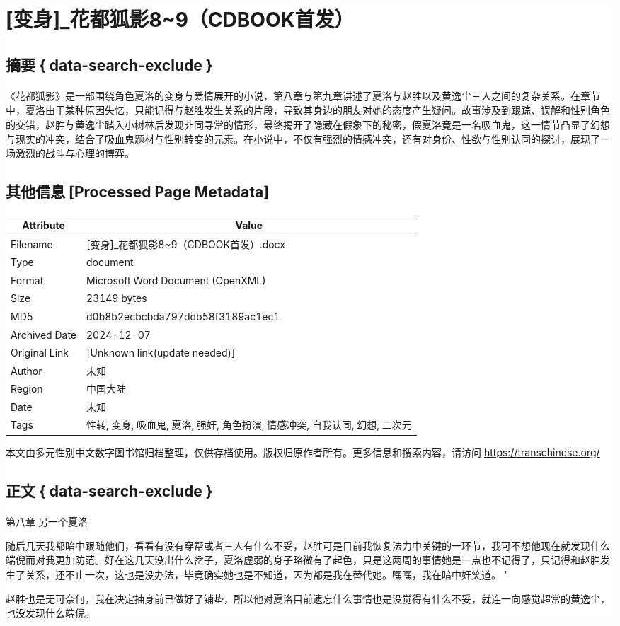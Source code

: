 # [变身]_花都狐影8~9（CDBOOK首发）



## 摘要  { data-search-exclude }


《花都狐影》是一部围绕角色夏洛的变身与爱情展开的小说，第八章与第九章讲述了夏洛与赵胜以及黄逸尘三人之间的复杂关系。在章节中，夏洛由于某种原因失忆，只能记得与赵胜发生关系的片段，导致其身边的朋友对她的态度产生疑问。故事涉及到跟踪、误解和性别角色的交错，赵胜与黄逸尘踏入小树林后发现非同寻常的情形，最终揭开了隐藏在假象下的秘密，假夏洛竟是一名吸血鬼，这一情节凸显了幻想与现实的冲突，结合了吸血鬼题材与性别转变的元素。在小说中，不仅有强烈的情感冲突，还有对身份、性欲与性别认同的探讨，展现了一场激烈的战斗与心理的博弈。



## 其他信息 [Processed Page Metadata]

| Attribute       | Value                                  |
|-----------------|----------------------------------------|
| Filename        | [变身]_花都狐影8~9（CDBOOK首发）.docx                             |
| Type            | document                                 |
| Format          | Microsoft Word Document (OpenXML)                               |
| Size            | 23149 bytes                           |
| MD5             | d0b8b2ecbcbda797ddb58f3189ac1ec1                                  |
| Archived Date   | 2024-12-07                             |
| Original Link   | [Unknown link(update needed)]                         |
| Author          | 未知                               |
| Region          | 中国大陆                               |
| Date            | 未知                                 |
| Tags            | 性转, 变身, 吸血鬼, 夏洛, 强奸, 角色扮演, 情感冲突, 自我认同, 幻想, 二次元                                 |

本文由多元性别中文数字图书馆归档整理，仅供存档使用。版权归原作者所有。更多信息和搜索内容，请访问 <https://transchinese.org/>


## 正文 { data-search-exclude }


第八章 另一个夏洛





随后几天我都暗中跟随他们，看看有没有穿帮或者三人有什么不妥，赵胜可是目前我恢复法力中关键的一环节，我可不想他现在就发现什么端倪而对我更加防范。好在这几天没出什么岔子，夏洛虚弱的身子略微有了起色，只是这两周的事情她是一点也不记得了，只记得和赵胜发生了关系，还不止一次，这也是没办法，毕竟确实她也是不知道，因为都是我在替代她。嘿嘿，我在暗中奸笑道。 "



赵胜也是无可奈何，我在决定抽身前已做好了铺垫，所以他对夏洛目前遗忘什么事情也是没觉得有什么不妥，就连一向感觉超常的黄逸尘，也没发现什么端倪。


